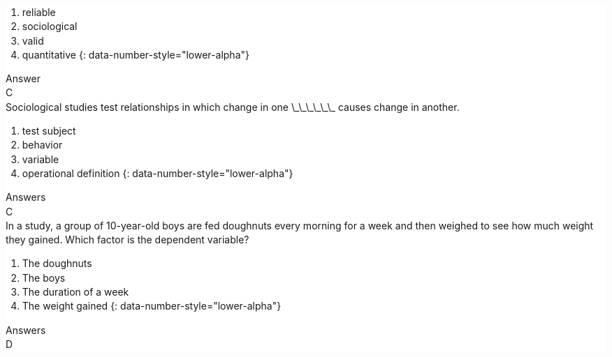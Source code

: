 1.  reliable
2.  sociological
3.  valid
4.  quantitative
{: data-number-style="lower-alpha"}

</div>
<div data-type="solution" id="eip-id1533306" markdown="1">
<div data-type="title">
Answer
</div>
C

</div>
</div>

<div data-type="exercise" data-element-type="section-quiz">
<div data-type="problem" markdown="1">
Sociological studies test relationships in which change in one \_\_\_\_\_\_ causes change in another.

1.  test subject
2.  behavior
3.  variable
4.  operational definition
{: data-number-style="lower-alpha"}

</div>
<div data-type="solution" id="eip-id1169762352477" markdown="1">
<div data-type="title">
Answers
</div>
C

</div>
</div>

<div data-type="exercise" data-element-type="section-quiz">
<div data-type="problem" markdown="1">
In a study, a group of 10-year-old boys are fed doughnuts every morning for a week and then weighed to see how much weight they gained. Which factor is the dependent variable?

1.  The doughnuts
2.  The boys
3.  The duration of a week
4.  The weight gained
{: data-number-style="lower-alpha"}

</div>
<div data-type="solution" id="eip-id1169762314996" markdown="1">
<div data-type="title">
Answers
</div>
D

</div>
</div>
